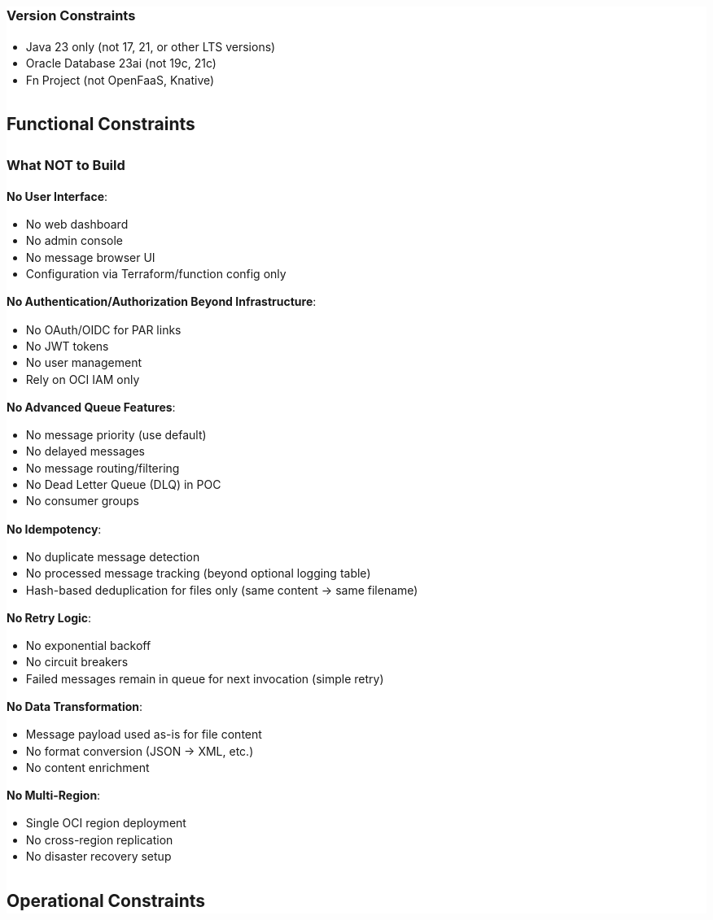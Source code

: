 ### Version Constraints

- Java 23 only (not 17, 21, or other LTS versions)
- Oracle Database 23ai (not 19c, 21c)
- Fn Project (not OpenFaaS, Knative)

## Functional Constraints

### What NOT to Build

**No User Interface**:

- No web dashboard
- No admin console
- No message browser UI
- Configuration via Terraform/function config only

**No Authentication/Authorization Beyond Infrastructure**:

- No OAuth/OIDC for PAR links
- No JWT tokens
- No user management
- Rely on OCI IAM only

**No Advanced Queue Features**:

- No message priority (use default)
- No delayed messages
- No message routing/filtering
- No Dead Letter Queue (DLQ) in POC
- No consumer groups

**No Idempotency**:

- No duplicate message detection
- No processed message tracking (beyond optional logging table)
- Hash-based deduplication for files only (same content → same filename)

**No Retry Logic**:

- No exponential backoff
- No circuit breakers
- Failed messages remain in queue for next invocation (simple retry)

**No Data Transformation**:

- Message payload used as-is for file content
- No format conversion (JSON → XML, etc.)
- No content enrichment

**No Multi-Region**:

- Single OCI region deployment
- No cross-region replication
- No disaster recovery setup

## Operational Constraints
